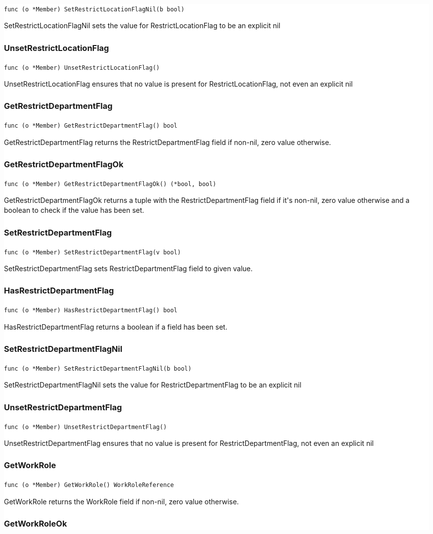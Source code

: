 `func (o *Member) SetRestrictLocationFlagNil(b bool)`

 SetRestrictLocationFlagNil sets the value for RestrictLocationFlag to be an explicit nil

### UnsetRestrictLocationFlag
`func (o *Member) UnsetRestrictLocationFlag()`

UnsetRestrictLocationFlag ensures that no value is present for RestrictLocationFlag, not even an explicit nil
### GetRestrictDepartmentFlag

`func (o *Member) GetRestrictDepartmentFlag() bool`

GetRestrictDepartmentFlag returns the RestrictDepartmentFlag field if non-nil, zero value otherwise.

### GetRestrictDepartmentFlagOk

`func (o *Member) GetRestrictDepartmentFlagOk() (*bool, bool)`

GetRestrictDepartmentFlagOk returns a tuple with the RestrictDepartmentFlag field if it's non-nil, zero value otherwise
and a boolean to check if the value has been set.

### SetRestrictDepartmentFlag

`func (o *Member) SetRestrictDepartmentFlag(v bool)`

SetRestrictDepartmentFlag sets RestrictDepartmentFlag field to given value.

### HasRestrictDepartmentFlag

`func (o *Member) HasRestrictDepartmentFlag() bool`

HasRestrictDepartmentFlag returns a boolean if a field has been set.

### SetRestrictDepartmentFlagNil

`func (o *Member) SetRestrictDepartmentFlagNil(b bool)`

 SetRestrictDepartmentFlagNil sets the value for RestrictDepartmentFlag to be an explicit nil

### UnsetRestrictDepartmentFlag
`func (o *Member) UnsetRestrictDepartmentFlag()`

UnsetRestrictDepartmentFlag ensures that no value is present for RestrictDepartmentFlag, not even an explicit nil
### GetWorkRole

`func (o *Member) GetWorkRole() WorkRoleReference`

GetWorkRole returns the WorkRole field if non-nil, zero value otherwise.

### GetWorkRoleOk

